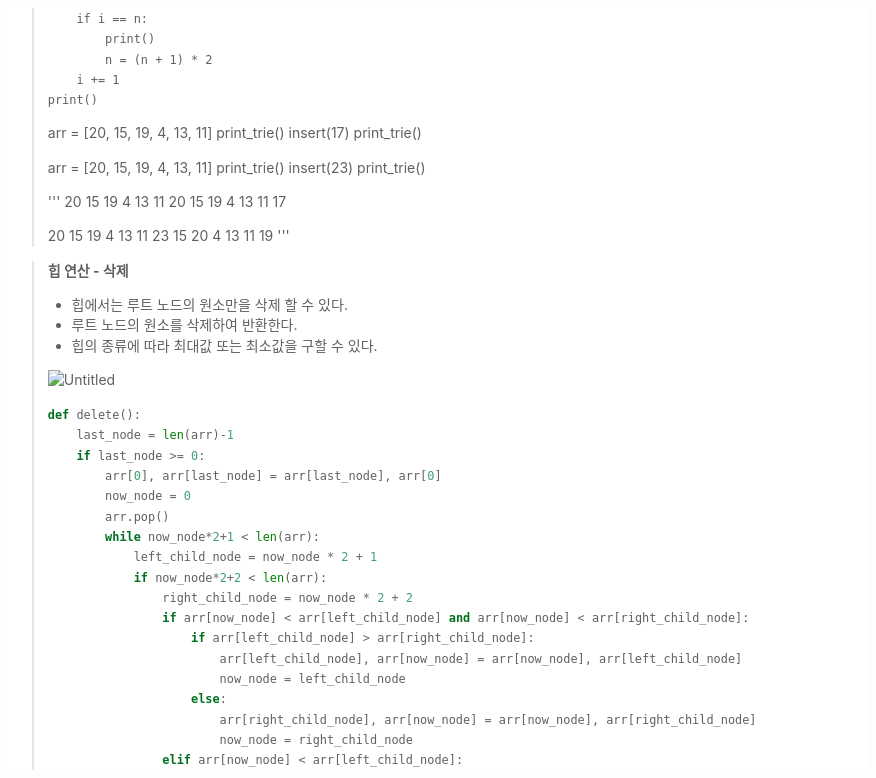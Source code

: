 >         if i == n:
>             print()
>             n = (n + 1) * 2
>         i += 1
>     print()
> 
> arr = [20, 15, 19, 4, 13, 11]
> print_trie()
> insert(17)
> print_trie()
> 
> arr = [20, 15, 19, 4, 13, 11]
> print_trie()
> insert(23)
> print_trie()
> 
> '''
> 20 
> 15 19 
> 4 13 11 
> 20 
> 15 19 
> 4 13 11 17 
> 
> 20 
> 15 19 
> 4 13 11 
> 23 
> 15 20 
> 4 13 11 19
> '''
> ```
> 

> **힙 연산 - 삭제**
> 
> - 힙에서는 루트 노드의 원소만을 삭제 할 수 있다.
> - 루트 노드의 원소를 삭제하여 반환한다.
> - 힙의 종류에 따라 최대값 또는 최소값을 구할 수 있다.
> 
> ![Untitled](%E1%84%90%E1%85%B3%E1%84%85%E1%85%B5%203ceb5ed431754af5b440523f3b500910/Untitled%2034.png)
> 
> ```python
> def delete():
>     last_node = len(arr)-1
>     if last_node >= 0:
>         arr[0], arr[last_node] = arr[last_node], arr[0]
>         now_node = 0
>         arr.pop()
>         while now_node*2+1 < len(arr):
>             left_child_node = now_node * 2 + 1
>             if now_node*2+2 < len(arr):
>                 right_child_node = now_node * 2 + 2
>                 if arr[now_node] < arr[left_child_node] and arr[now_node] < arr[right_child_node]:
>                     if arr[left_child_node] > arr[right_child_node]:
>                         arr[left_child_node], arr[now_node] = arr[now_node], arr[left_child_node]
>                         now_node = left_child_node
>                     else:
>                         arr[right_child_node], arr[now_node] = arr[now_node], arr[right_child_node]
>                         now_node = right_child_node
>                 elif arr[now_node] < arr[left_child_node]: